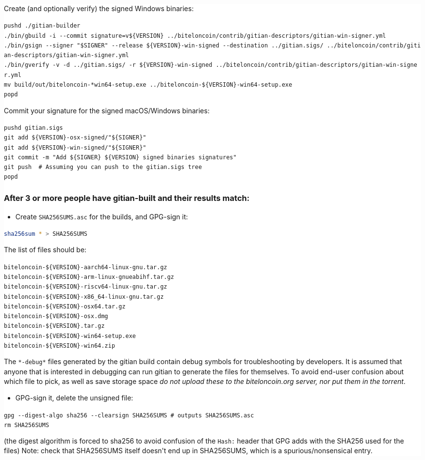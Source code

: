 Create (and optionally verify) the signed Windows binaries:

    pushd ./gitian-builder
    ./bin/gbuild -i --commit signature=v${VERSION} ../biteloncoin/contrib/gitian-descriptors/gitian-win-signer.yml
    ./bin/gsign --signer "$SIGNER" --release ${VERSION}-win-signed --destination ../gitian.sigs/ ../biteloncoin/contrib/gitian-descriptors/gitian-win-signer.yml
    ./bin/gverify -v -d ../gitian.sigs/ -r ${VERSION}-win-signed ../biteloncoin/contrib/gitian-descriptors/gitian-win-signer.yml
    mv build/out/biteloncoin-*win64-setup.exe ../biteloncoin-${VERSION}-win64-setup.exe
    popd

Commit your signature for the signed macOS/Windows binaries:

    pushd gitian.sigs
    git add ${VERSION}-osx-signed/"${SIGNER}"
    git add ${VERSION}-win-signed/"${SIGNER}"
    git commit -m "Add ${SIGNER} ${VERSION} signed binaries signatures"
    git push  # Assuming you can push to the gitian.sigs tree
    popd

### After 3 or more people have gitian-built and their results match:

- Create `SHA256SUMS.asc` for the builds, and GPG-sign it:

```bash
sha256sum * > SHA256SUMS
```

The list of files should be:
```
biteloncoin-${VERSION}-aarch64-linux-gnu.tar.gz
biteloncoin-${VERSION}-arm-linux-gnueabihf.tar.gz
biteloncoin-${VERSION}-riscv64-linux-gnu.tar.gz
biteloncoin-${VERSION}-x86_64-linux-gnu.tar.gz
biteloncoin-${VERSION}-osx64.tar.gz
biteloncoin-${VERSION}-osx.dmg
biteloncoin-${VERSION}.tar.gz
biteloncoin-${VERSION}-win64-setup.exe
biteloncoin-${VERSION}-win64.zip
```
The `*-debug*` files generated by the gitian build contain debug symbols
for troubleshooting by developers. It is assumed that anyone that is interested
in debugging can run gitian to generate the files for themselves. To avoid
end-user confusion about which file to pick, as well as save storage
space *do not upload these to the biteloncoin.org server, nor put them in the torrent*.

- GPG-sign it, delete the unsigned file:
```
gpg --digest-algo sha256 --clearsign SHA256SUMS # outputs SHA256SUMS.asc
rm SHA256SUMS
```
(the digest algorithm is forced to sha256 to avoid confusion of the `Hash:` header that GPG adds with the SHA256 used for the files)
Note: check that SHA256SUMS itself doesn't end up in SHA256SUMS, which is a spurious/nonsensical entry.
